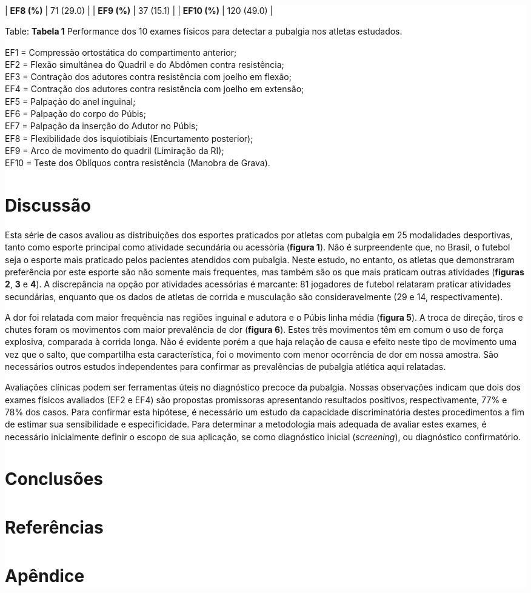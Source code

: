| **EF8 (%)**  | 71 (29.0)  |
| **EF9 (%)**  | 37 (15.1)  |
| **EF10 (%)** | 120 (49.0) |

Table: **Tabela 1** Performance dos 10 exames físicos para detectar a pubalgia nos atletas estudados.

EF1 = Compressão ortostática do compartimento anterior;  
EF2 = Flexão simultânea do Quadril e do Abdômen contra resistência;  
EF3 = Contração dos adutores contra resistência com joelho em flexão;  
EF4 = Contração dos adutores contra resistência com joelho em extensão;  
EF5 = Palpação do anel inguinal;  
EF6 = Palpação do corpo do Púbis;  
EF7 = Palpação da inserção do Adutor no Púbis;  
EF8 = Flexibilidade dos isquiotibiais (Encurtamento posterior);  
EF9 = Arco de movimento do quadril (Limiração da RI);  
EF10 = Teste dos Oblíquos contra resistência (Manobra de Grava).



# Discussão

Esta série de casos avaliou as distribuições dos esportes praticados por atletas com pubalgia em 25 modalidades desportivas, tanto como esporte principal como atividade secundária ou acessória (**figura 1**).
Não é surpreendente que, no Brasil, o futebol seja o esporte mais praticado pelos pacientes atendidos com pubalgia.
Neste estudo, no entanto, os atletas que demonstraram preferência por este esporte são não somente mais frequentes, mas também são os que mais praticam outras atividades (**figuras 2**, **3** e **4**).
A discrepância na opção por atividades acessórias é marcante:
81 jogadores de futebol relataram praticar atividades secundárias,
enquanto que os dados de atletas de corrida e musculação são consideravelmente (29 e 14, respectivamente).

A dor foi relatada com maior frequência nas regiões inguinal e adutora e o Púbis linha média (**figura 5**).
A troca de direção, tiros e chutes foram os movimentos com maior prevalência de dor (**figura 6**).
Estes três movimentos têm em comum o uso de força explosiva, comparada à corrida longa.
Não é evidente porém a que haja relação de causa e efeito neste tipo de movimento uma vez que o salto, que compartilha esta característica, foi o movimento com menor ocorrência de dor em nossa amostra.
São necessários outros estudos independentes para confirmar as prevalências de pubalgia atlética aqui relatadas.

Avaliações clínicas podem ser ferramentas úteis no diagnóstico precoce da pubalgia.
Nossas observações indicam que dois dos exames físicos avaliados (EF2 e EF4) são propostas promissoras apresentando resultados positivos, respectivamente, 77% e 78% dos casos.
Para confirmar esta hipótese, é necessário um estudo da capacidade discriminatória destes procedimentos a fim de estimar sua sensibilidade e especificidade.
Para determinar a metodologia mais adequada de avaliar estes exames, é necessário inicialmente definir o escopo de sua aplicação, se como diagnóstico inicial (*screening*), ou diagnóstico confirmatório.

# Conclusões


# Referências

# Apêndice


